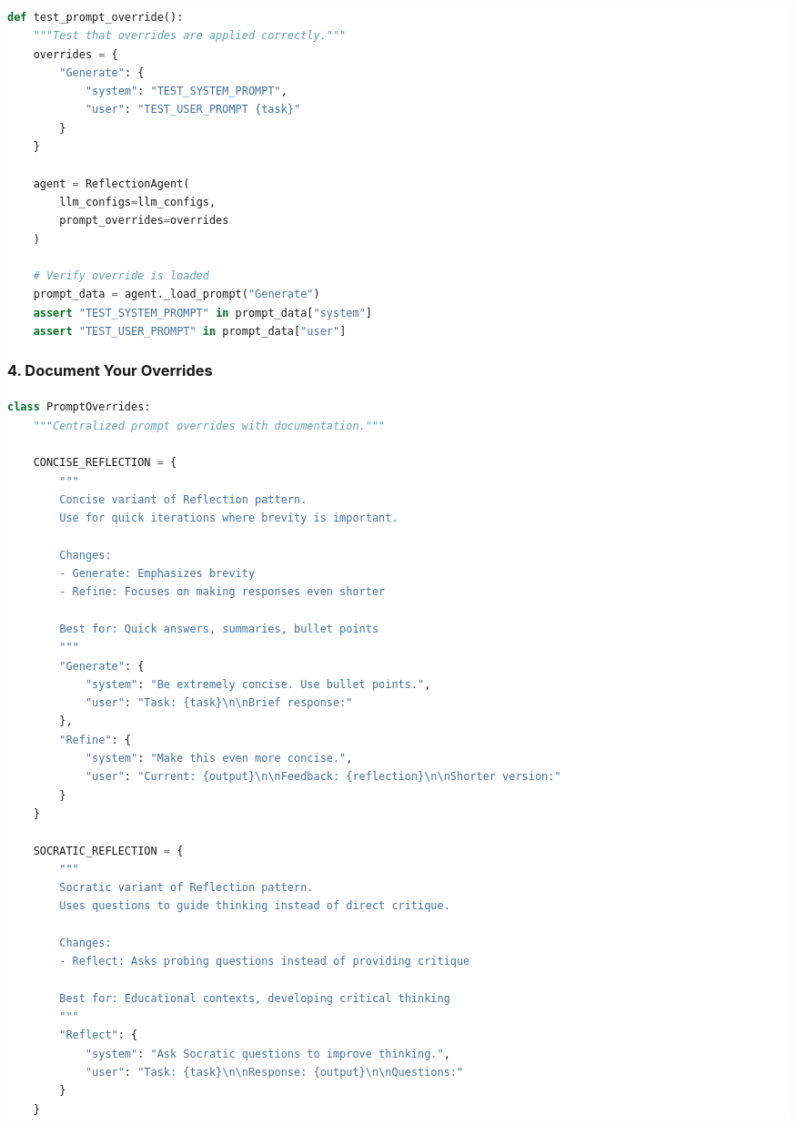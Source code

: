 ```python
def test_prompt_override():
    """Test that overrides are applied correctly."""
    overrides = {
        "Generate": {
            "system": "TEST_SYSTEM_PROMPT",
            "user": "TEST_USER_PROMPT {task}"
        }
    }

    agent = ReflectionAgent(
        llm_configs=llm_configs,
        prompt_overrides=overrides
    )

    # Verify override is loaded
    prompt_data = agent._load_prompt("Generate")
    assert "TEST_SYSTEM_PROMPT" in prompt_data["system"]
    assert "TEST_USER_PROMPT" in prompt_data["user"]
```

### 4. Document Your Overrides

```python
class PromptOverrides:
    """Centralized prompt overrides with documentation."""

    CONCISE_REFLECTION = {
        """
        Concise variant of Reflection pattern.
        Use for quick iterations where brevity is important.

        Changes:
        - Generate: Emphasizes brevity
        - Refine: Focuses on making responses even shorter

        Best for: Quick answers, summaries, bullet points
        """
        "Generate": {
            "system": "Be extremely concise. Use bullet points.",
            "user": "Task: {task}\n\nBrief response:"
        },
        "Refine": {
            "system": "Make this even more concise.",
            "user": "Current: {output}\n\nFeedback: {reflection}\n\nShorter version:"
        }
    }

    SOCRATIC_REFLECTION = {
        """
        Socratic variant of Reflection pattern.
        Uses questions to guide thinking instead of direct critique.

        Changes:
        - Reflect: Asks probing questions instead of providing critique

        Best for: Educational contexts, developing critical thinking
        """
        "Reflect": {
            "system": "Ask Socratic questions to improve thinking.",
            "user": "Task: {task}\n\nResponse: {output}\n\nQuestions:"
        }
    }
```
